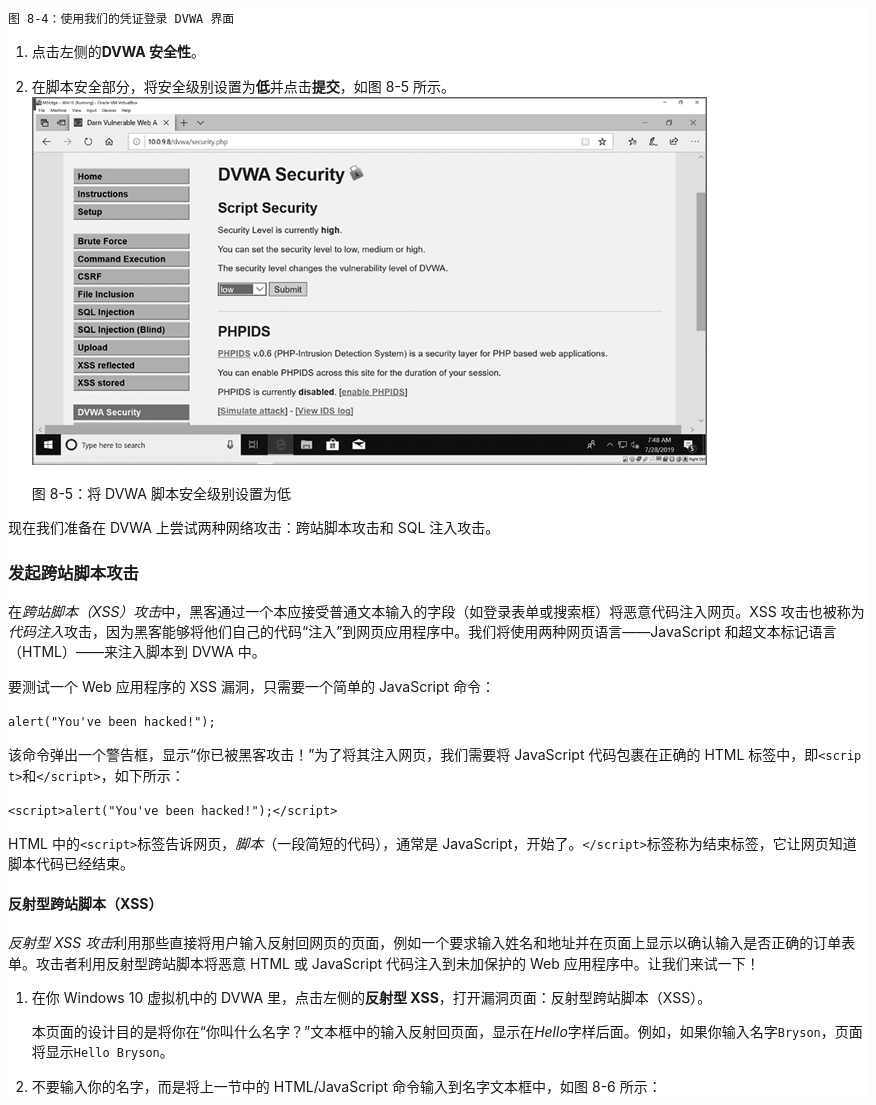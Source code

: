     图 8-4：使用我们的凭证登录 DVWA 界面

1.  点击左侧的**DVWA 安全性**。

1.  在脚本安全部分，将安全级别设置为**低**并点击**提交**，如图 8-5 所示。![f08005](img/f08005.png)

    图 8-5：将 DVWA 脚本安全级别设置为低

现在我们准备在 DVWA 上尝试两种网络攻击：跨站脚本攻击和 SQL 注入攻击。

### 发起跨站脚本攻击

在*跨站脚本（XSS）攻击*中，黑客通过一个本应接受普通文本输入的字段（如登录表单或搜索框）将恶意代码注入网页。XSS 攻击也被称为*代码注入*攻击，因为黑客能够将他们自己的代码“注入”到网页应用程序中。我们将使用两种网页语言——JavaScript 和超文本标记语言（HTML）——来注入脚本到 DVWA 中。

要测试一个 Web 应用程序的 XSS 漏洞，只需要一个简单的 JavaScript 命令：

```
alert("You've been hacked!");
```

该命令弹出一个警告框，显示“你已被黑客攻击！”为了将其注入网页，我们需要将 JavaScript 代码包裹在正确的 HTML 标签中，即`<script>`和`</script>`，如下所示：

```
<script>alert("You've been hacked!");</script>
```

HTML 中的`<script>`标签告诉网页，*脚本*（一段简短的代码），通常是 JavaScript，开始了。`</script>`标签称为结束标签，它让网页知道脚本代码已经结束。

#### 反射型跨站脚本（XSS）

*反射型 XSS 攻击*利用那些直接将用户输入反射回网页的页面，例如一个要求输入姓名和地址并在页面上显示以确认输入是否正确的订单表单。攻击者利用反射型跨站脚本将恶意 HTML 或 JavaScript 代码注入到未加保护的 Web 应用程序中。让我们来试一下！

1.  在你 Windows 10 虚拟机中的 DVWA 里，点击左侧的**反射型 XSS**，打开漏洞页面：反射型跨站脚本（XSS）。 

    本页面的设计目的是将你在“你叫什么名字？”文本框中的输入反射回页面，显示在*Hello*字样后面。例如，如果你输入名字`Bryson`，页面将显示`Hello Bryson`。

1.  不要输入你的名字，而是将上一节中的 HTML/JavaScript 命令输入到名字文本框中，如图 8-6 所示：
